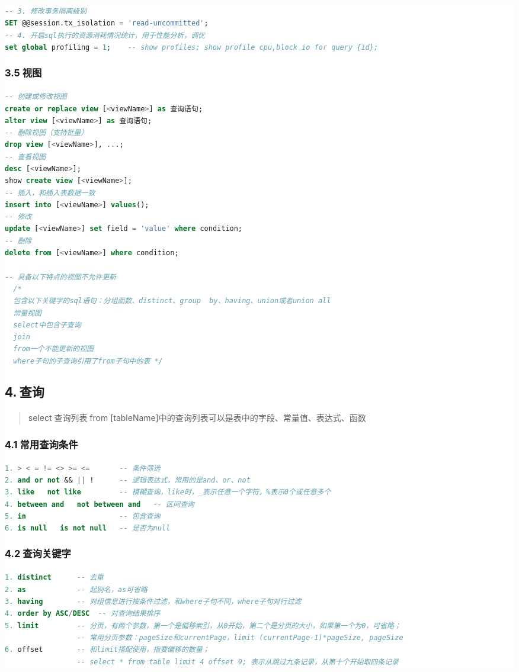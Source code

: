 ```sql
-- 3. 修改事务隔离级别
SET @@session.tx_isolation = 'read-uncommitted';
-- 4. 开启sql执行的资源消耗情况统计，用于性能分析，调优
set global profiling = 1;    -- show profiles; show profile cpu,block io for query {id};
```

### 3.5 视图

```sql
-- 创建或修改视图
create or replace view [<viewName>] as 查询语句;
alter view [<viewName>] as 查询语句;
-- 删除视图（支持批量）
drop view [<viewName>], ...;
-- 查看视图
desc [<viewName>];
show create view [<viewName>];
-- 插入，和插入表数据一致
insert into [<viewName>] values();
-- 修改
update [<viewName>] set field = 'value' where condition;
-- 删除
delete from [<viewName>] where condition;

-- 具备以下特点的视图不允许更新
  /*
  包含以下关键字的sql语句：分组函数、distinct、group  by、having、union或者union all
  常量视图
  select中包含子查询
  join
  from一个不能更新的视图
  where子句的子查询引用了from子句中的表 */
```

## 4. 查询

> select 查询列表 from [tableName]中的查询列表可以是表中的字段、常量值、表达式、函数

### 4.1 常用查询条件

```sql
1. > < = != <> >= <=       -- 条件筛选
2. and or not && || !      -- 逻辑表达式，常用的是and、or、not
3. like   not like         -- 模糊查询，like时，_表示任意一个字符，%表示0个或任意多个
4. between and   not between and   -- 区间查询
5. in                      -- 包含查询
6. is null   is not null   -- 是否为null
```

### 4.2 查询关键字

```sql
1. distinct      -- 去重
2. as            -- 起别名，as可省略
3. having        -- 对组信息进行按条件过滤，和where子句不同，where子句对行过滤
4. order by ASC/DESC  -- 对查询结果排序
5. limit         -- 分页，有两个参数，第一个是偏移索引，从0开始，第二个是分页的大小，如果第一个为0，可省略；
                 -- 常用分页参数：pageSize和currentPage，limit (currentPage-1)*pageSize, pageSize
6. offset        -- 和limit搭配使用，指要偏移的数量；
                 -- select * from table limit 4 offset 9; 表示从跳过九条记录，从第十个开始取四条记录
```
